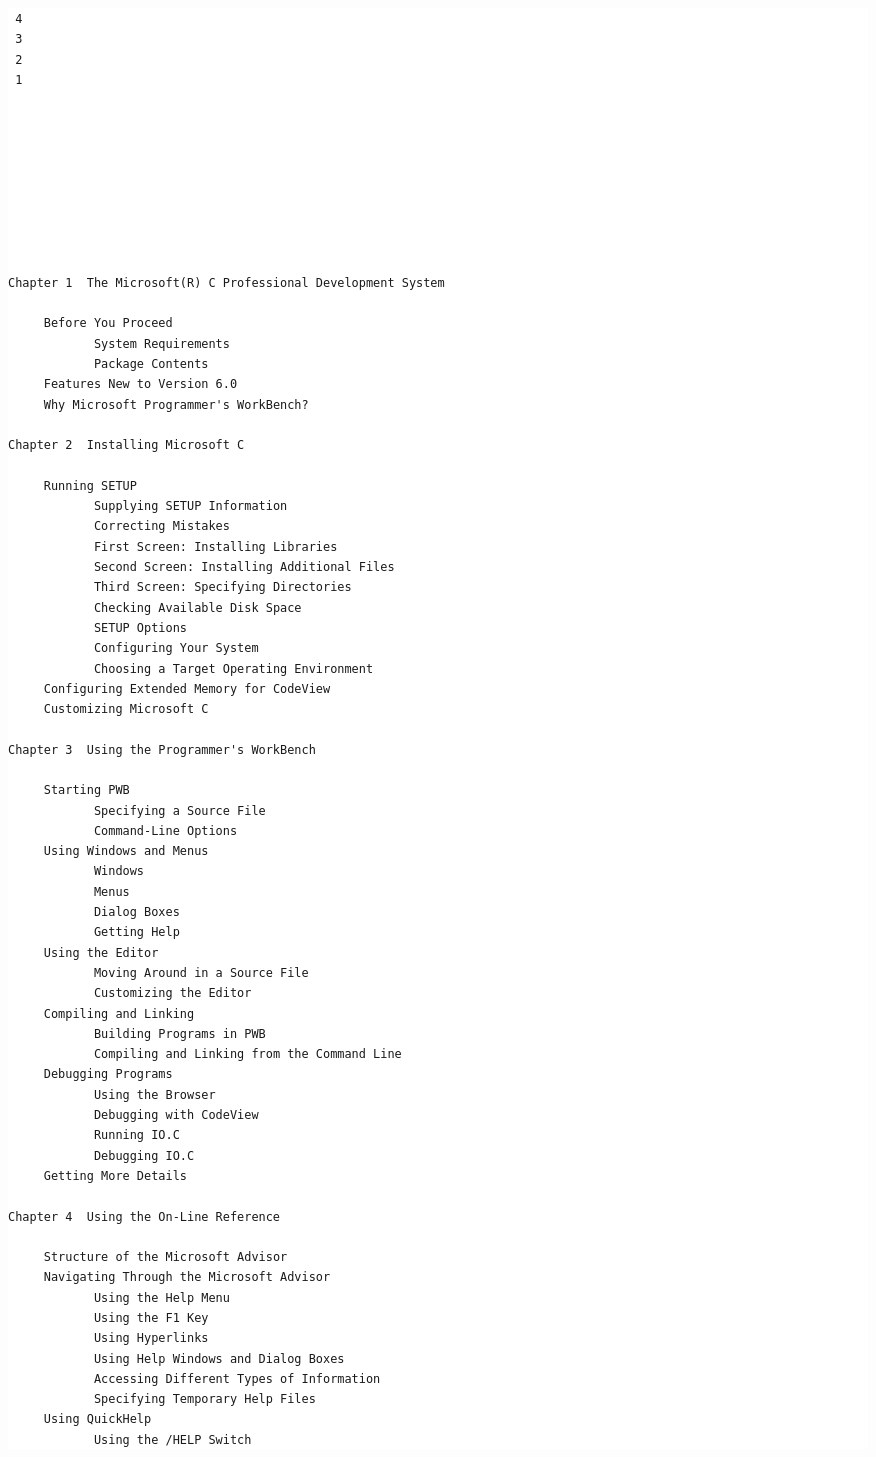 	 4
	 3
	 2
	 1
	
	
	
	
	
	
	
	
	
	Chapter 1  The Microsoft(R) C Professional Development System
	
	     Before You Proceed
	            System Requirements
	            Package Contents
	     Features New to Version 6.0
	     Why Microsoft Programmer's WorkBench?
	
	Chapter 2  Installing Microsoft C
	
	     Running SETUP
	            Supplying SETUP Information
	            Correcting Mistakes
	            First Screen: Installing Libraries
	            Second Screen: Installing Additional Files
	            Third Screen: Specifying Directories
	            Checking Available Disk Space
	            SETUP Options
	            Configuring Your System
	            Choosing a Target Operating Environment
	     Configuring Extended Memory for CodeView
	     Customizing Microsoft C
	
	Chapter 3  Using the Programmer's WorkBench
	
	     Starting PWB
	            Specifying a Source File
	            Command-Line Options
	     Using Windows and Menus
	            Windows
	            Menus
	            Dialog Boxes
	            Getting Help
	     Using the Editor
	            Moving Around in a Source File
	            Customizing the Editor
	     Compiling and Linking
	            Building Programs in PWB
	            Compiling and Linking from the Command Line
	     Debugging Programs
	            Using the Browser
	            Debugging with CodeView
	            Running IO.C
	            Debugging IO.C
	     Getting More Details
	
	Chapter 4  Using the On-Line Reference
	
	     Structure of the Microsoft Advisor
	     Navigating Through the Microsoft Advisor
	            Using the Help Menu
	            Using the F1 Key
	            Using Hyperlinks
	            Using Help Windows and Dialog Boxes
	            Accessing Different Types of Information
	            Specifying Temporary Help Files
	     Using QuickHelp
	            Using the /HELP Switch
